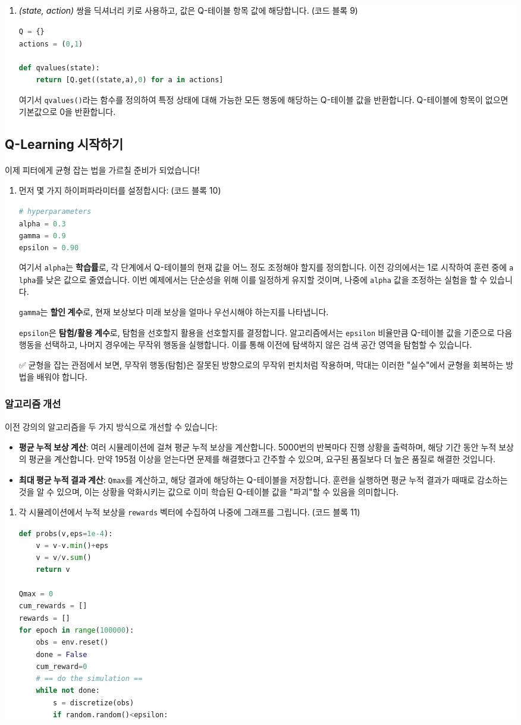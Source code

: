 1. *(state, action)* 쌍을 딕셔너리 키로 사용하고, 값은 Q-테이블 항목 값에 해당합니다. (코드 블록 9)

    ```python
    Q = {}
    actions = (0,1)
    
    def qvalues(state):
        return [Q.get((state,a),0) for a in actions]
    ```

    여기서 `qvalues()`라는 함수를 정의하여 특정 상태에 대해 가능한 모든 행동에 해당하는 Q-테이블 값을 반환합니다. Q-테이블에 항목이 없으면 기본값으로 0을 반환합니다.

## Q-Learning 시작하기

이제 피터에게 균형 잡는 법을 가르칠 준비가 되었습니다!

1. 먼저 몇 가지 하이퍼파라미터를 설정합시다: (코드 블록 10)

    ```python
    # hyperparameters
    alpha = 0.3
    gamma = 0.9
    epsilon = 0.90
    ```

    여기서 `alpha`는 **학습률**로, 각 단계에서 Q-테이블의 현재 값을 어느 정도 조정해야 할지를 정의합니다. 이전 강의에서는 1로 시작하여 훈련 중에 `alpha`를 낮은 값으로 줄였습니다. 이번 예제에서는 단순성을 위해 이를 일정하게 유지할 것이며, 나중에 `alpha` 값을 조정하는 실험을 할 수 있습니다.

    `gamma`는 **할인 계수**로, 현재 보상보다 미래 보상을 얼마나 우선시해야 하는지를 나타냅니다.

    `epsilon`은 **탐험/활용 계수**로, 탐험을 선호할지 활용을 선호할지를 결정합니다. 알고리즘에서는 `epsilon` 비율만큼 Q-테이블 값을 기준으로 다음 행동을 선택하고, 나머지 경우에는 무작위 행동을 실행합니다. 이를 통해 이전에 탐색하지 않은 검색 공간 영역을 탐험할 수 있습니다.

    ✅ 균형을 잡는 관점에서 보면, 무작위 행동(탐험)은 잘못된 방향으로의 무작위 펀치처럼 작용하며, 막대는 이러한 "실수"에서 균형을 회복하는 방법을 배워야 합니다.

### 알고리즘 개선

이전 강의의 알고리즘을 두 가지 방식으로 개선할 수 있습니다:

- **평균 누적 보상 계산**: 여러 시뮬레이션에 걸쳐 평균 누적 보상을 계산합니다. 5000번의 반복마다 진행 상황을 출력하며, 해당 기간 동안 누적 보상의 평균을 계산합니다. 만약 195점 이상을 얻는다면 문제를 해결했다고 간주할 수 있으며, 요구된 품질보다 더 높은 품질로 해결한 것입니다.
  
- **최대 평균 누적 결과 계산**: `Qmax`를 계산하고, 해당 결과에 해당하는 Q-테이블을 저장합니다. 훈련을 실행하면 평균 누적 결과가 때때로 감소하는 것을 알 수 있으며, 이는 상황을 악화시키는 값으로 이미 학습된 Q-테이블 값을 "파괴"할 수 있음을 의미합니다.

1. 각 시뮬레이션에서 누적 보상을 `rewards` 벡터에 수집하여 나중에 그래프를 그립니다. (코드 블록 11)

    ```python
    def probs(v,eps=1e-4):
        v = v-v.min()+eps
        v = v/v.sum()
        return v
    
    Qmax = 0
    cum_rewards = []
    rewards = []
    for epoch in range(100000):
        obs = env.reset()
        done = False
        cum_reward=0
        # == do the simulation ==
        while not done:
            s = discretize(obs)
            if random.random()<epsilon: